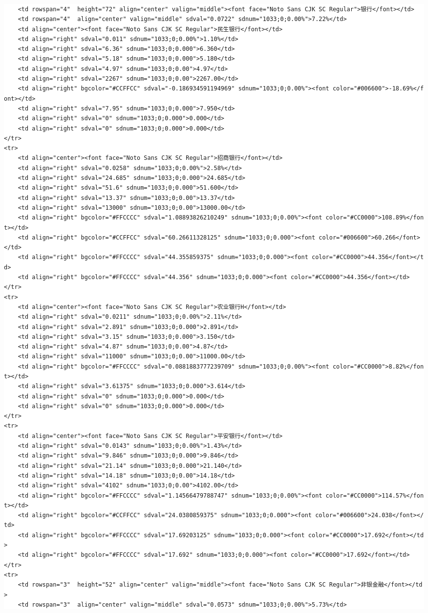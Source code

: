 		<td rowspan="4"  height="72" align="center" valign="middle"><font face="Noto Sans CJK SC Regular">银行</font></td>
		<td rowspan="4"  align="center" valign="middle" sdval="0.0722" sdnum="1033;0;0.00%">7.22%</td>
		<td align="center"><font face="Noto Sans CJK SC Regular">民生银行</font></td>
		<td align="right" sdval="0.011" sdnum="1033;0;0.00%">1.10%</td>
		<td align="right" sdval="6.36" sdnum="1033;0;0.000">6.360</td>
		<td align="right" sdval="5.18" sdnum="1033;0;0.000">5.180</td>
		<td align="right" sdval="4.97" sdnum="1033;0;0.00">4.97</td>
		<td align="right" sdval="2267" sdnum="1033;0;0.00">2267.00</td>
		<td align="right" bgcolor="#CCFFCC" sdval="-0.186934591194969" sdnum="1033;0;0.00%"><font color="#006600">-18.69%</font></td>
		<td align="right" sdval="7.95" sdnum="1033;0;0.000">7.950</td>
		<td align="right" sdval="0" sdnum="1033;0;0.000">0.000</td>
		<td align="right" sdval="0" sdnum="1033;0;0.000">0.000</td>
	</tr>
	<tr>
		<td align="center"><font face="Noto Sans CJK SC Regular">招商银行</font></td>
		<td align="right" sdval="0.0258" sdnum="1033;0;0.00%">2.58%</td>
		<td align="right" sdval="24.685" sdnum="1033;0;0.000">24.685</td>
		<td align="right" sdval="51.6" sdnum="1033;0;0.000">51.600</td>
		<td align="right" sdval="13.37" sdnum="1033;0;0.00">13.37</td>
		<td align="right" sdval="13000" sdnum="1033;0;0.00">13000.00</td>
		<td align="right" bgcolor="#FFCCCC" sdval="1.08893826210249" sdnum="1033;0;0.00%"><font color="#CC0000">108.89%</font></td>
		<td align="right" bgcolor="#CCFFCC" sdval="60.26611328125" sdnum="1033;0;0.000"><font color="#006600">60.266</font></td>
		<td align="right" bgcolor="#FFCCCC" sdval="44.355859375" sdnum="1033;0;0.000"><font color="#CC0000">44.356</font></td>
		<td align="right" bgcolor="#FFCCCC" sdval="44.356" sdnum="1033;0;0.000"><font color="#CC0000">44.356</font></td>
	</tr>
	<tr>
		<td align="center"><font face="Noto Sans CJK SC Regular">农业银行H</font></td>
		<td align="right" sdval="0.0211" sdnum="1033;0;0.00%">2.11%</td>
		<td align="right" sdval="2.891" sdnum="1033;0;0.000">2.891</td>
		<td align="right" sdval="3.15" sdnum="1033;0;0.000">3.150</td>
		<td align="right" sdval="4.87" sdnum="1033;0;0.00">4.87</td>
		<td align="right" sdval="11000" sdnum="1033;0;0.00">11000.00</td>
		<td align="right" bgcolor="#FFCCCC" sdval="0.0881883777239709" sdnum="1033;0;0.00%"><font color="#CC0000">8.82%</font></td>
		<td align="right" sdval="3.61375" sdnum="1033;0;0.000">3.614</td>
		<td align="right" sdval="0" sdnum="1033;0;0.000">0.000</td>
		<td align="right" sdval="0" sdnum="1033;0;0.000">0.000</td>
	</tr>
	<tr>
		<td align="center"><font face="Noto Sans CJK SC Regular">平安银行</font></td>
		<td align="right" sdval="0.0143" sdnum="1033;0;0.00%">1.43%</td>
		<td align="right" sdval="9.846" sdnum="1033;0;0.000">9.846</td>
		<td align="right" sdval="21.14" sdnum="1033;0;0.000">21.140</td>
		<td align="right" sdval="14.18" sdnum="1033;0;0.00">14.18</td>
		<td align="right" sdval="4102" sdnum="1033;0;0.00">4102.00</td>
		<td align="right" bgcolor="#FFCCCC" sdval="1.14566479788747" sdnum="1033;0;0.00%"><font color="#CC0000">114.57%</font></td>
		<td align="right" bgcolor="#CCFFCC" sdval="24.0380859375" sdnum="1033;0;0.000"><font color="#006600">24.038</font></td>
		<td align="right" bgcolor="#FFCCCC" sdval="17.69203125" sdnum="1033;0;0.000"><font color="#CC0000">17.692</font></td>
		<td align="right" bgcolor="#FFCCCC" sdval="17.692" sdnum="1033;0;0.000"><font color="#CC0000">17.692</font></td>
	</tr>
	<tr>
		<td rowspan="3"  height="52" align="center" valign="middle"><font face="Noto Sans CJK SC Regular">非银金融</font></td>
		<td rowspan="3"  align="center" valign="middle" sdval="0.0573" sdnum="1033;0;0.00%">5.73%</td>